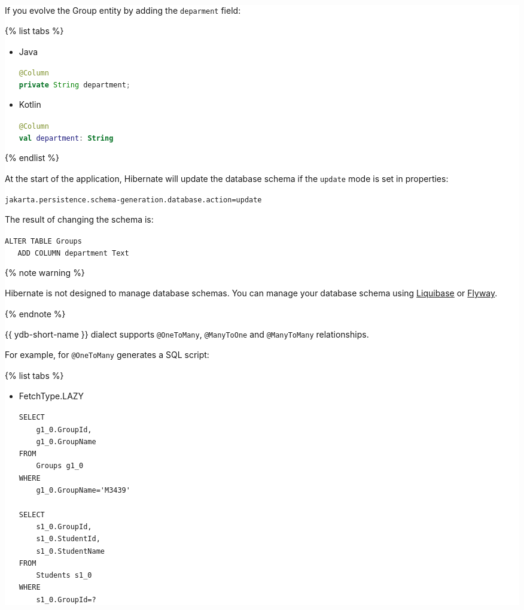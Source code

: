 If you evolve the Group entity by adding the `deparment` field:

{% list tabs %}

- Java

  ```java
  @Column
  private String department;
  ```

- Kotlin

  ```kotlin
  @Column
  val department: String
  ```

{% endlist %}

At the start of the application, Hibernate will update the database schema if the `update` mode is set in properties:

```properties
jakarta.persistence.schema-generation.database.action=update
```

The result of changing the schema is:

```yql
ALTER TABLE Groups
   ADD COLUMN department Text
```

{% note warning %}

Hibernate is not designed to manage database schemas. You can manage your database schema using [Liquibase](../migration/liquibase.md) or [Flyway](../migration/flyway.md).

{% endnote %}

{{ ydb-short-name }} dialect supports `@OneToMany`, `@ManyToOne` and `@ManyToMany` relationships.

For example, for `@OneToMany` generates a SQL script:

{% list tabs %}

- FetchType.LAZY

  ```yql
  SELECT
      g1_0.GroupId,
      g1_0.GroupName
  FROM
      Groups g1_0
  WHERE
      g1_0.GroupName='M3439'

  SELECT
      s1_0.GroupId,
      s1_0.StudentId,
      s1_0.StudentName
  FROM
      Students s1_0
  WHERE
      s1_0.GroupId=?
  ```
